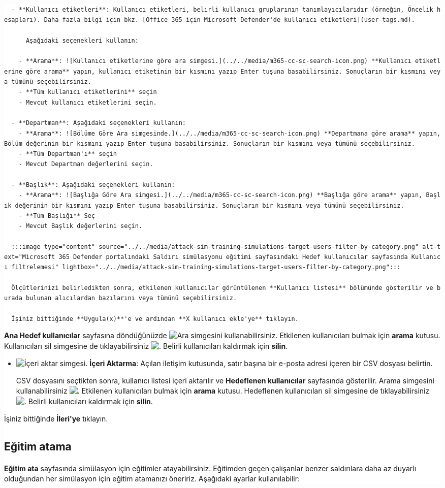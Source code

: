       - **Kullanıcı etiketleri**: Kullanıcı etiketleri, belirli kullanıcı gruplarının tanımlayıcılarıdır (örneğin, Öncelik hesapları). Daha fazla bilgi için bkz. [Office 365 için Microsoft Defender'de kullanıcı etiketleri](user-tags.md).

          Aşağıdaki seçenekleri kullanın:

        - **Arama**: ![Kullanıcı etiketlerine göre ara simgesi.](../../media/m365-cc-sc-search-icon.png) **Kullanıcı etiketlerine göre arama** yapın, kullanıcı etiketinin bir kısmını yazıp Enter tuşuna basabilirsiniz. Sonuçların bir kısmını veya tümünü seçebilirsiniz.
        - **Tüm kullanıcı etiketlerini** seçin
        - Mevcut kullanıcı etiketlerini seçin.

      - **Departman**: Aşağıdaki seçenekleri kullanın:
        - **Arama**: ![Bölüme Göre Ara simgesinde.](../../media/m365-cc-sc-search-icon.png) **Departmana göre arama** yapın, Bölüm değerinin bir kısmını yazıp Enter tuşuna basabilirsiniz. Sonuçların bir kısmını veya tümünü seçebilirsiniz.
        - **Tüm Departman'ı** seçin
        - Mevcut Departman değerlerini seçin.

      - **Başlık**: Aşağıdaki seçenekleri kullanın:
        - **Arama**: ![Başlığa Göre Ara simgesi.](../../media/m365-cc-sc-search-icon.png) **Başlığa göre arama** yapın, Başlık değerinin bir kısmını yazıp Enter tuşuna basabilirsiniz. Sonuçların bir kısmını veya tümünü seçebilirsiniz.
        - **Tüm Başlığı** Seç
        - Mevcut Başlık değerlerini seçin.

      :::image type="content" source="../../media/attack-sim-training-simulations-target-users-filter-by-category.png" alt-text="Microsoft 365 Defender portalındaki Saldırı simülasyonu eğitimi sayfasındaki Hedef kullanıcılar sayfasında Kullanıcı filtrelemesi" lightbox="../../media/attack-sim-training-simulations-target-users-filter-by-category.png":::

      Ölçütlerinizi belirledikten sonra, etkilenen kullanıcılar görüntülenen **Kullanıcı listesi** bölümünde gösterilir ve burada bulunan alıcılardan bazılarını veya tümünü seçebilirsiniz.

      İşiniz bittiğinde **Uygula(x)**'e ve ardından **X kullanıcı ekle'ye** tıklayın.

  **Ana Hedef kullanıcılar** sayfasına döndüğünüzde ![Ara simgesini kullanabilirsiniz.](../../media/m365-cc-sc-search-icon.png) Etkilenen kullanıcıları bulmak için **arama** kutusu. Kullanıcıları sil simgesine de tıklayabilirsiniz ![.](../../media/m365-cc-sc-search-icon.png) Belirli kullanıcıları kaldırmak için **silin**.

- ![İçeri aktar simgesi.](../../media/m365-cc-sc-create-icon.png) **İçeri Aktarma**: Açılan iletişim kutusunda, satır başına bir e-posta adresi içeren bir CSV dosyası belirtin.

  CSV dosyasını seçtikten sonra, kullanıcı listesi içeri aktarılır ve **Hedeflenen kullanıcılar** sayfasında gösterilir. Arama simgesini kullanabilirsiniz ![.](../../media/m365-cc-sc-search-icon.png) Etkilenen kullanıcıları bulmak için **arama** kutusu. Hedeflenen kullanıcıları sil simgesine de tıklayabilirsiniz ![.](../../media/m365-cc-sc-delete-icon.png) Belirli kullanıcıları kaldırmak için **silin**.

İşiniz bittiğinde **İleri'ye** tıklayın.

## <a name="assign-training"></a>Eğitim atama

**Eğitim ata** sayfasında simülasyon için eğitimler atayabilirsiniz. Eğitimden geçen çalışanlar benzer saldırılara daha az duyarlı olduğundan her simülasyon için eğitim atamanızı öneririz. Aşağıdaki ayarlar kullanılabilir:
